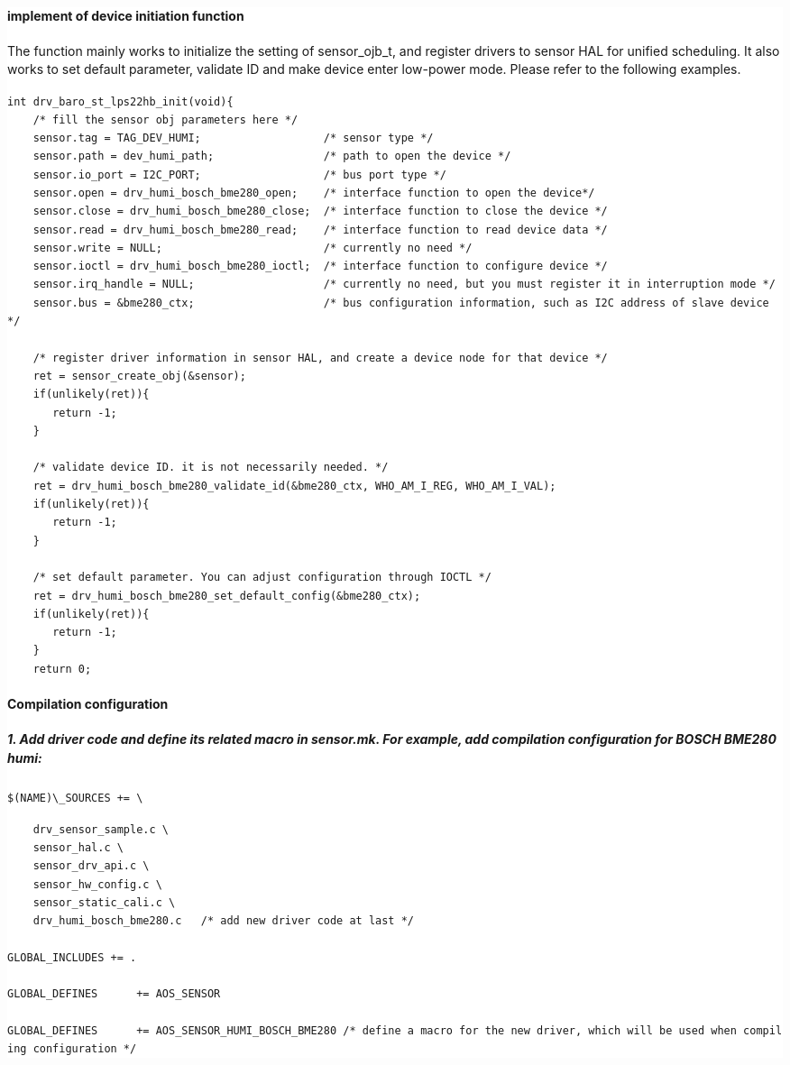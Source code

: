 #### implement of device initiation function

The function mainly works to initialize the setting of sensor_ojb_t, and register drivers to sensor HAL for unified scheduling. It also works to set default parameter, validate ID and make device enter low-power mode. Please refer to the following examples.

```
int drv_baro_st_lps22hb_init(void){
    /* fill the sensor obj parameters here */
    sensor.tag = TAG_DEV_HUMI;                   /* sensor type */
    sensor.path = dev_humi_path;                 /* path to open the device */
    sensor.io_port = I2C_PORT;                   /* bus port type */
    sensor.open = drv_humi_bosch_bme280_open;    /* interface function to open the device*/
    sensor.close = drv_humi_bosch_bme280_close;  /* interface function to close the device */
    sensor.read = drv_humi_bosch_bme280_read;    /* interface function to read device data */
    sensor.write = NULL;                         /* currently no need */
    sensor.ioctl = drv_humi_bosch_bme280_ioctl;  /* interface function to configure device */
    sensor.irq_handle = NULL;                    /* currently no need, but you must register it in interruption mode */
    sensor.bus = &bme280_ctx;                    /* bus configuration information, such as I2C address of slave device */

    /* register driver information in sensor HAL, and create a device node for that device */
    ret = sensor_create_obj(&sensor);
    if(unlikely(ret)){
       return -1;
    }
	
    /* validate device ID. it is not necessarily needed. */
    ret = drv_humi_bosch_bme280_validate_id(&bme280_ctx, WHO_AM_I_REG, WHO_AM_I_VAL);
    if(unlikely(ret)){
       return -1;
    }

    /* set default parameter. You can adjust configuration through IOCTL */
    ret = drv_humi_bosch_bme280_set_default_config(&bme280_ctx);
    if(unlikely(ret)){
       return -1;
    }
    return 0;
```

#### Compilation configuration 

##### 1. Add driver code and define its related macro in sensor.mk. For example, add compilation configuration for BOSCH BME280 humi:

```
$(NAME)\_SOURCES += \  
```

```
    drv_sensor_sample.c \
    sensor_hal.c \
    sensor_drv_api.c \
    sensor_hw_config.c \
    sensor_static_cali.c \
    drv_humi_bosch_bme280.c   /* add new driver code at last */

GLOBAL_INCLUDES += .  

GLOBAL_DEFINES      += AOS_SENSOR  

GLOBAL_DEFINES      += AOS_SENSOR_HUMI_BOSCH_BME280 /* define a macro for the new driver, which will be used when compiling configuration */
```